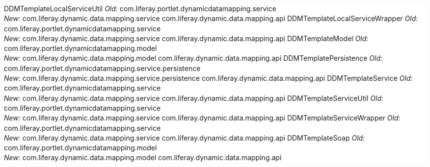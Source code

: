   <tr>
    <td>DDMTemplateLocalServiceUtil</td>
    <td>
	  <em>Old:</em> com.liferay.portlet.dynamicdatamapping.service<br>
	  <em>New:</em> com.liferay.dynamic.data.mapping.service
	</td>
    <td>com.liferay.dynamic.data.mapping.api</td>
  </tr>
  <tr>
    <td>DDMTemplateLocalServiceWrapper</td>
    <td>
	  <em>Old:</em> com.liferay.portlet.dynamicdatamapping.service<br>
	  <em>New:</em> com.liferay.dynamic.data.mapping.service
	</td>
    <td>com.liferay.dynamic.data.mapping.api</td>
  </tr>
  <tr>
    <td>DDMTemplateModel</td>
    <td>
	  <em>Old:</em> com.liferay.portlet.dynamicdatamapping.model<br>
	  <em>New:</em> com.liferay.dynamic.data.mapping.model
	</td>
    <td>com.liferay.dynamic.data.mapping.api</td>
  </tr>
  <tr>
    <td>DDMTemplatePersistence</td>
    <td>
	  <em>Old:</em> com.liferay.portlet.dynamicdatamapping.service.persistence<br>
	  <em>New:</em> com.liferay.dynamic.data.mapping.service.persistence
	</td>
    <td>com.liferay.dynamic.data.mapping.api</td>
  </tr>
  <tr>
    <td>DDMTemplateService</td>
    <td>
	  <em>Old:</em> com.liferay.portlet.dynamicdatamapping.service<br>
	  <em>New:</em> com.liferay.dynamic.data.mapping.service
	</td>
    <td>com.liferay.dynamic.data.mapping.api</td>
  </tr>
  <tr>
    <td>DDMTemplateServiceUtil</td>
    <td>
	  <em>Old:</em> com.liferay.portlet.dynamicdatamapping.service<br>
	  <em>New:</em> com.liferay.dynamic.data.mapping.service
	</td>
    <td>com.liferay.dynamic.data.mapping.api</td>
  </tr>
  <tr>
    <td>DDMTemplateServiceWrapper</td>
    <td>
	  <em>Old:</em> com.liferay.portlet.dynamicdatamapping.service<br>
	  <em>New:</em> com.liferay.dynamic.data.mapping.service
	</td>
    <td>com.liferay.dynamic.data.mapping.api</td>
  </tr>
  <tr>
    <td>DDMTemplateSoap</td>
    <td>
	  <em>Old:</em> com.liferay.portlet.dynamicdatamapping.model<br>
	  <em>New:</em> com.liferay.dynamic.data.mapping.model
	</td>
    <td>com.liferay.dynamic.data.mapping.api</td>
  </tr>